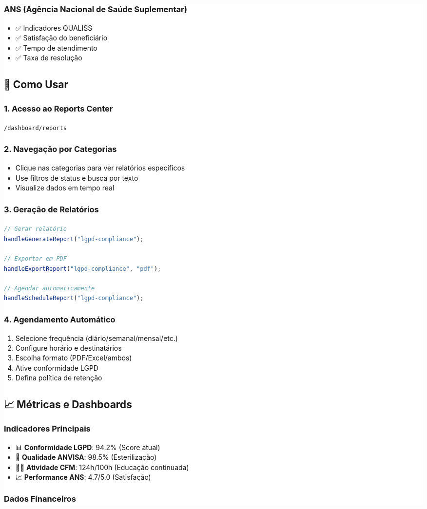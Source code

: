 ### **ANS (Agência Nacional de Saúde Suplementar)**

- ✅ Indicadores QUALISS
- ✅ Satisfação do beneficiário
- ✅ Tempo de atendimento
- ✅ Taxa de resolução

## 🚀 Como Usar

### **1. Acesso ao Reports Center**

```
/dashboard/reports
```

### **2. Navegação por Categorias**

- Clique nas categorias para ver relatórios específicos
- Use filtros de status e busca por texto
- Visualize dados em tempo real

### **3. Geração de Relatórios**

```typescript
// Gerar relatório
handleGenerateReport("lgpd-compliance");

// Exportar em PDF
handleExportReport("lgpd-compliance", "pdf");

// Agendar automaticamente
handleScheduleReport("lgpd-compliance");
```

### **4. Agendamento Automático**

1. Selecione frequência (diário/semanal/mensal/etc.)
2. Configure horário e destinatários
3. Escolha formato (PDF/Excel/ambos)
4. Ative conformidade LGPD
5. Defina política de retenção

## 📈 Métricas e Dashboards

### **Indicadores Principais**

- 📊 **Conformidade LGPD**: 94.2% (Score atual)
- 🏥 **Qualidade ANVISA**: 98.5% (Esterilização)
- 👨‍⚕️ **Atividade CFM**: 124h/100h (Educação continuada)
- 📈 **Performance ANS**: 4.7/5.0 (Satisfação)

### **Dados Financeiros**
